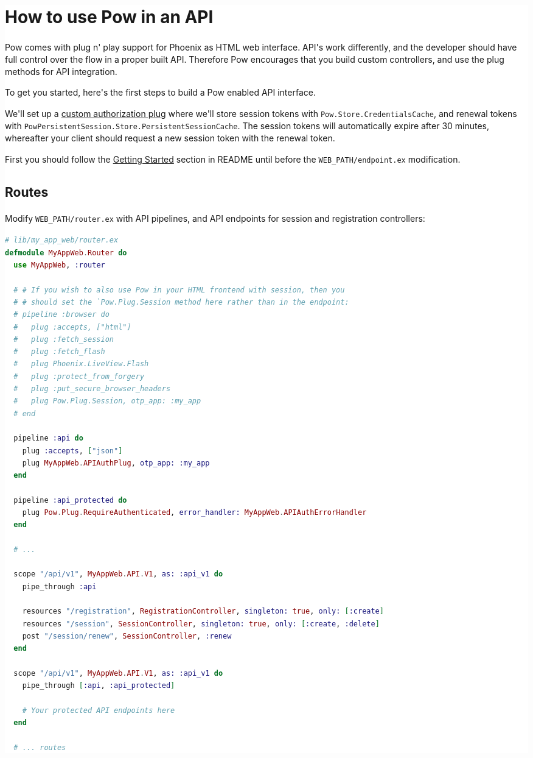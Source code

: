 # How to use Pow in an API

Pow comes with plug n' play support for Phoenix as HTML web interface. API's work differently, and the developer should have full control over the flow in a proper built API. Therefore Pow encourages that you build custom controllers, and use the plug methods for API integration.

To get you started, here's the first steps to build a Pow enabled API interface.

We'll set up a [custom authorization plug](../README.md#authorization-plug) where we'll store session tokens with `Pow.Store.CredentialsCache`, and renewal tokens with `PowPersistentSession.Store.PersistentSessionCache`. The session tokens will automatically expire after 30 minutes, whereafter your client should request a new session token with the renewal token.

First you should follow the [Getting Started](../README.md#getting-started) section in README until before the `WEB_PATH/endpoint.ex` modification.

## Routes

Modify `WEB_PATH/router.ex` with API pipelines, and API endpoints for session and registration controllers:

```elixir
# lib/my_app_web/router.ex
defmodule MyAppWeb.Router do
  use MyAppWeb, :router

  # # If you wish to also use Pow in your HTML frontend with session, then you
  # # should set the `Pow.Plug.Session method here rather than in the endpoint:
  # pipeline :browser do
  #   plug :accepts, ["html"]
  #   plug :fetch_session
  #   plug :fetch_flash
  #   plug Phoenix.LiveView.Flash
  #   plug :protect_from_forgery
  #   plug :put_secure_browser_headers
  #   plug Pow.Plug.Session, otp_app: :my_app
  # end

  pipeline :api do
    plug :accepts, ["json"]
    plug MyAppWeb.APIAuthPlug, otp_app: :my_app
  end

  pipeline :api_protected do
    plug Pow.Plug.RequireAuthenticated, error_handler: MyAppWeb.APIAuthErrorHandler
  end

  # ...

  scope "/api/v1", MyAppWeb.API.V1, as: :api_v1 do
    pipe_through :api

    resources "/registration", RegistrationController, singleton: true, only: [:create]
    resources "/session", SessionController, singleton: true, only: [:create, :delete]
    post "/session/renew", SessionController, :renew
  end

  scope "/api/v1", MyAppWeb.API.V1, as: :api_v1 do
    pipe_through [:api, :api_protected]

    # Your protected API endpoints here
  end

  # ... routes
```